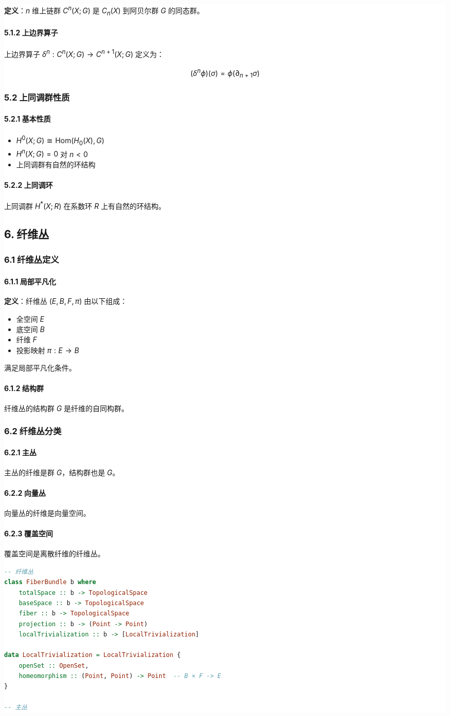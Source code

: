 **定义**：$n$ 维上链群 $C^n(X; G)$ 是 $C_n(X)$ 到阿贝尔群 $G$ 的同态群。

#### 5.1.2 上边界算子

上边界算子 $\delta^n: C^n(X; G) \to C^{n+1}(X; G)$ 定义为：

$$(\delta^n \phi)(\sigma) = \phi(\partial_{n+1} \sigma)$$

### 5.2 上同调群性质

#### 5.2.1 基本性质

- $H^0(X; G) \cong \text{Hom}(H_0(X), G)$
- $H^n(X; G) = 0$ 对 $n < 0$
- 上同调群有自然的环结构

#### 5.2.2 上同调环

上同调群 $H^*(X; R)$ 在系数环 $R$ 上有自然的环结构。

## 6. 纤维丛

### 6.1 纤维丛定义

#### 6.1.1 局部平凡化

**定义**：纤维丛 $(E, B, F, \pi)$ 由以下组成：

- 全空间 $E$
- 底空间 $B$
- 纤维 $F$
- 投影映射 $\pi: E \to B$

满足局部平凡化条件。

#### 6.1.2 结构群

纤维丛的结构群 $G$ 是纤维的自同构群。

### 6.2 纤维丛分类

#### 6.2.1 主丛

主丛的纤维是群 $G$，结构群也是 $G$。

#### 6.2.2 向量丛

向量丛的纤维是向量空间。

#### 6.2.3 覆盖空间

覆盖空间是离散纤维的纤维丛。

```haskell
-- 纤维丛
class FiberBundle b where
    totalSpace :: b -> TopologicalSpace
    baseSpace :: b -> TopologicalSpace
    fiber :: b -> TopologicalSpace
    projection :: b -> (Point -> Point)
    localTrivialization :: b -> [LocalTrivialization]

data LocalTrivialization = LocalTrivialization {
    openSet :: OpenSet,
    homeomorphism :: (Point, Point) -> Point  -- B × F -> E
}

-- 主丛
```